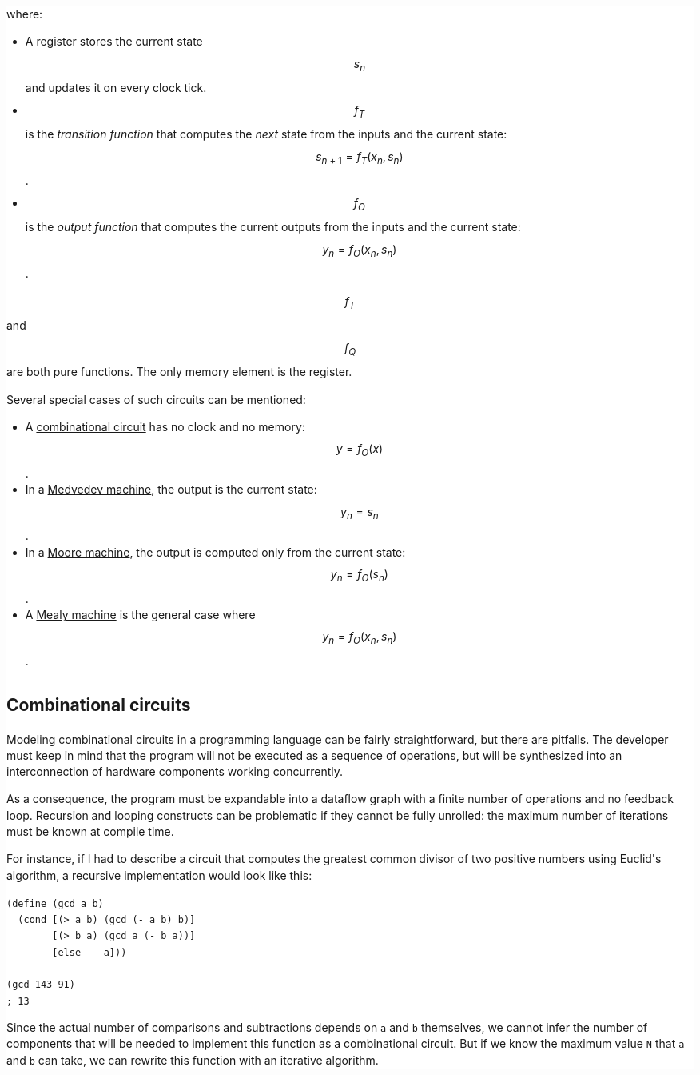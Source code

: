 where:

* A register stores the current state $$s_n$$ and updates it on every clock tick.
* $$f_T$$ is the *transition function* that computes the *next* state
  from the inputs and the current state:\
  $$s_{n+1} = f_T(x_n, s_n)$$.
* $$f_O$$ is the *output function* that computes the current outputs
  from the inputs and the current state:\
  $$y_n = f_O(x_n, s_n)$$.

$$f_T$$ and $$f_Q$$ are both pure functions.
The only memory element is the register.

Several special cases of such circuits can be mentioned:

* A [combinational circuit](https://en.wikipedia.org/wiki/Combinational_logic)
  has no clock and no memory: $$y = f_O(x)$$.
* In a [Medvedev machine](https://en.wikipedia.org/wiki/Finite-state_machine#Hardware_applications),
  the output is the current state: $$y_n = s_n$$.
* In a [Moore machine](https://en.wikipedia.org/wiki/Moore_machine),
  the output is computed only from the current state: $$y_n = f_O(s_n)$$.
* A [Mealy machine](https://en.wikipedia.org/wiki/Mealy_machine)
  is the general case where $$y_n = f_O(x_n, s_n)$$.

Combinational circuits
----------------------

Modeling combinational circuits in a programming language can be
fairly straightforward, but there are pitfalls.
The developer must keep in mind that the program will not be executed
as a sequence of operations, but will be synthesized into an interconnection
of hardware components working concurrently.

As a consequence, the program must be expandable into a dataflow graph
with a finite number of operations and no feedback loop.
Recursion and looping constructs can be problematic if they cannot be fully
unrolled: the maximum number of iterations must be known at compile time.

For instance, if I had to describe a circuit that computes the greatest
common divisor of two positive numbers using Euclid's algorithm, a recursive
implementation would look like this:

```racket
(define (gcd a b)
  (cond [(> a b) (gcd (- a b) b)]
        [(> b a) (gcd a (- b a))]
        [else    a]))

(gcd 143 91)
; 13
```

Since the actual number of comparisons and subtractions depends on `a` and `b`
themselves, we cannot infer the number of components that will be needed to
implement this function as a combinational circuit.
But if we know the maximum value `N` that `a` and `b` can take, we can rewrite this
function with an iterative algorithm.
